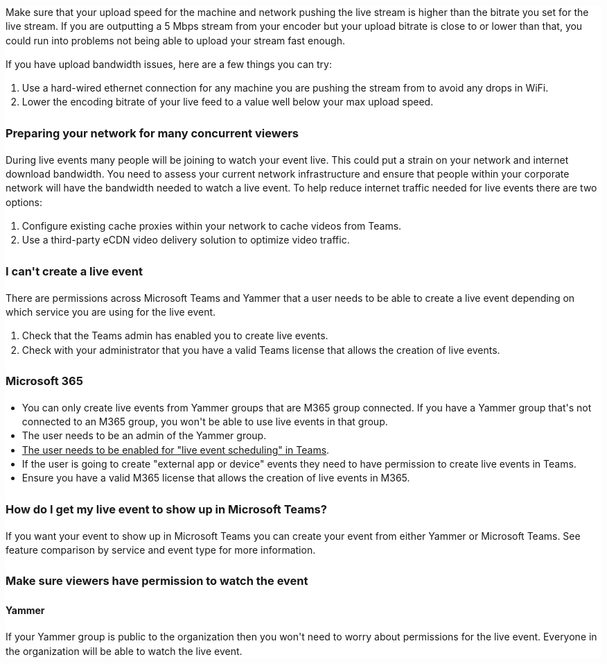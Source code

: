 Make sure that your upload speed for the machine and network pushing the live stream is higher than the bitrate you set for the live stream. If you are outputting a 5 Mbps stream from your encoder but your upload bitrate is close to or lower than that, you could run into problems not being able to upload your stream fast enough.

If you have upload bandwidth issues, here are a few things you can try:

1. Use a hard-wired ethernet connection for any machine you are pushing the stream from to avoid any drops in WiFi.
1. Lower the encoding bitrate of your live feed to a value well below your max upload speed.

### Preparing your network for many concurrent viewers

During live events many people will be joining to watch your event live. This could put a strain on your network and internet download bandwidth. You need to assess your current network infrastructure and ensure that people within your corporate network will have the bandwidth needed to watch a live event. To help reduce internet traffic needed for live events there are two options:

1. Configure existing cache proxies within your network to cache videos from Teams.
1. Use a third-party eCDN video delivery solution to optimize video traffic.

### I can't create a live event

There are permissions across Microsoft Teams and Yammer that a user needs to be able to create a live event depending on which service you are using for the live event.

1. Check that the Teams admin has enabled you to create live events.
1. Check with your administrator that you have a valid Teams license that allows the creation of live events.

### Microsoft 365

- You can only create live events from Yammer groups that are M365 group connected. If you have a Yammer group that's not connected to an M365 group, you won't be able to use live events in that group.
- The user needs to be an admin of the Yammer group.
- [The user needs to be enabled for "live event scheduling" in Teams](teams-live-events/what-are-teams-live-events.md).
- If the user is going to create "external app or device" events they need to have permission to create live events in Teams.
- Ensure you have a valid M365 license that allows the creation of live events in M365.

### How do I get my live event to show up in Microsoft Teams?

If you want your event to show up in Microsoft Teams you can create your event from either Yammer or Microsoft Teams. See feature comparison by service and event type for more information.

### Make sure viewers have permission to watch the event

#### Yammer

If your Yammer group is public to the organization then you won't need to worry about permissions for the live event. Everyone in the organization will be able to watch the live event.
